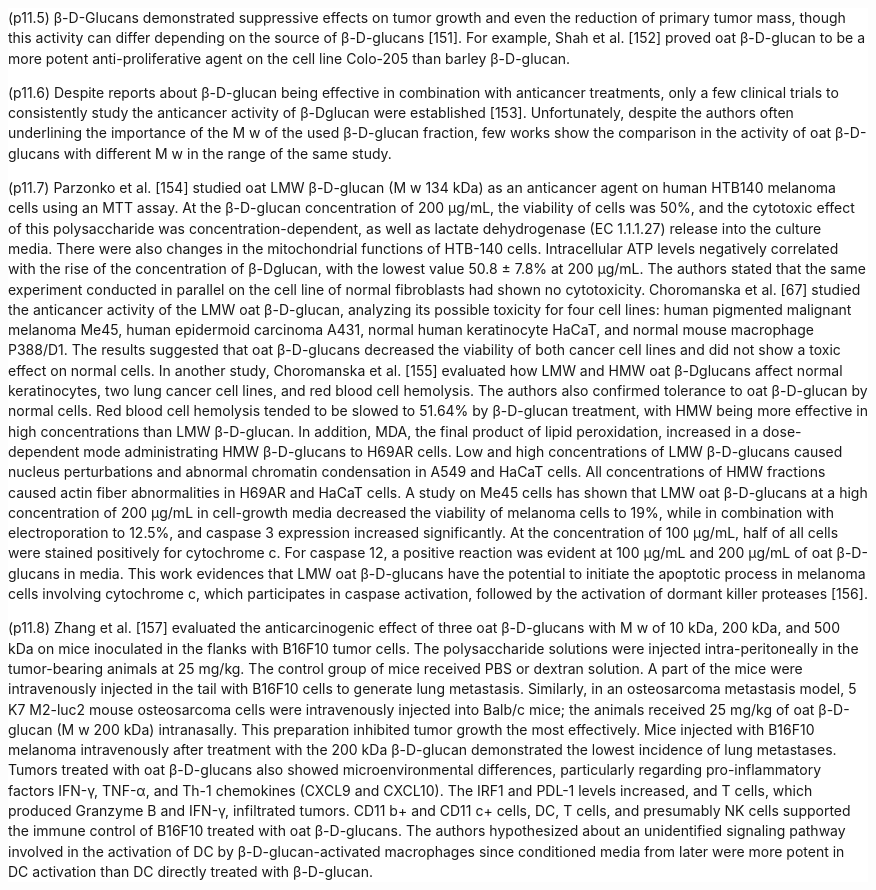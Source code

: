(p11.5) β-D-Glucans demonstrated suppressive effects on tumor growth and even the reduction of primary tumor mass, though this activity can differ depending on the source of β-D-glucans [151]. For example, Shah et al. [152] proved oat β-D-glucan to be a more potent anti-proliferative agent on the cell line Colo-205 than barley β-D-glucan.

(p11.6) Despite reports about β-D-glucan being effective in combination with anticancer treatments, only a few clinical trials to consistently study the anticancer activity of β-Dglucan were established [153]. Unfortunately, despite the authors often underlining the importance of the M w of the used β-D-glucan fraction, few works show the comparison in the activity of oat β-D-glucans with different M w in the range of the same study.

(p11.7) Parzonko et al. [154] studied oat LMW β-D-glucan (M w 134 kDa) as an anticancer agent on human HTB140 melanoma cells using an MTT assay. At the β-D-glucan concentration of 200 µg/mL, the viability of cells was 50%, and the cytotoxic effect of this polysaccharide was concentration-dependent, as well as lactate dehydrogenase (EC 1.1.1.27) release into the culture media. There were also changes in the mitochondrial functions of HTB-140 cells. Intracellular ATP levels negatively correlated with the rise of the concentration of β-Dglucan, with the lowest value 50.8 ± 7.8% at 200 µg/mL. The authors stated that the same experiment conducted in parallel on the cell line of normal fibroblasts had shown no cytotoxicity. Choromanska et al. [67] studied the anticancer activity of the LMW oat β-D-glucan, analyzing its possible toxicity for four cell lines: human pigmented malignant melanoma Me45, human epidermoid carcinoma A431, normal human keratinocyte HaCaT, and normal mouse macrophage P388/D1. The results suggested that oat β-D-glucans decreased the viability of both cancer cell lines and did not show a toxic effect on normal cells. In another study, Choromanska et al. [155] evaluated how LMW and HMW oat β-Dglucans affect normal keratinocytes, two lung cancer cell lines, and red blood cell hemolysis. The authors also confirmed tolerance to oat β-D-glucan by normal cells. Red blood cell hemolysis tended to be slowed to 51.64% by β-D-glucan treatment, with HMW being more effective in high concentrations than LMW β-D-glucan. In addition, MDA, the final product of lipid peroxidation, increased in a dose-dependent mode administrating HMW β-D-glucans to H69AR cells. Low and high concentrations of LMW β-D-glucans caused nucleus perturbations and abnormal chromatin condensation in A549 and HaCaT cells. All concentrations of HMW fractions caused actin fiber abnormalities in H69AR and HaCaT cells. A study on Me45 cells has shown that LMW oat β-D-glucans at a high concentration of 200 µg/mL in cell-growth media decreased the viability of melanoma cells to 19%, while in combination with electroporation to 12.5%, and caspase 3 expression increased significantly. At the concentration of 100 µg/mL, half of all cells were stained positively for cytochrome c. For caspase 12, a positive reaction was evident at 100 µg/mL and 200 µg/mL of oat β-D-glucans in media. This work evidences that LMW oat β-D-glucans have the potential to initiate the apoptotic process in melanoma cells involving cytochrome c, which participates in caspase activation, followed by the activation of dormant killer proteases [156].

(p11.8) Zhang et al. [157] evaluated the anticarcinogenic effect of three oat β-D-glucans with M w of 10 kDa, 200 kDa, and 500 kDa on mice inoculated in the flanks with B16F10 tumor cells. The polysaccharide solutions were injected intra-peritoneally in the tumor-bearing animals at 25 mg/kg. The control group of mice received PBS or dextran solution. A part of the mice were intravenously injected in the tail with B16F10 cells to generate lung metastasis. Similarly, in an osteosarcoma metastasis model, 5 K7 M2-luc2 mouse osteosarcoma cells were intravenously injected into Balb/c mice; the animals received 25 mg/kg of oat β-D-glucan (M w 200 kDa) intranasally. This preparation inhibited tumor growth the most effectively. Mice injected with B16F10 melanoma intravenously after treatment with the 200 kDa β-D-glucan demonstrated the lowest incidence of lung metastases. Tumors treated with oat β-D-glucans also showed microenvironmental differences, particularly regarding pro-inflammatory factors IFN-γ, TNF-α, and Th-1 chemokines (CXCL9 and CXCL10). The IRF1 and PDL-1 levels increased, and T cells, which produced Granzyme B and IFN-γ, infiltrated tumors. CD11 b+ and CD11 c+ cells, DC, T cells, and presumably NK cells supported the immune control of B16F10 treated with oat β-D-glucans. The authors hypothesized about an unidentified signaling pathway involved in the activation of DC by β-D-glucan-activated macrophages since conditioned media from later were more potent in DC activation than DC directly treated with β-D-glucan.
